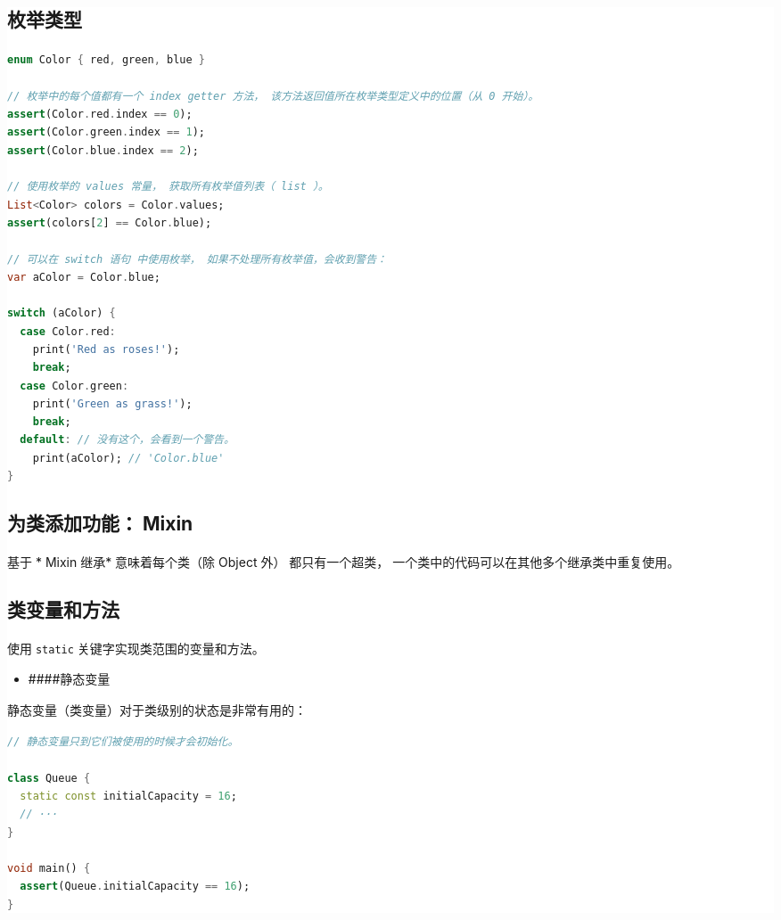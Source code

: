 



## 枚举类型

```dart
enum Color { red, green, blue }

// 枚举中的每个值都有一个 index getter 方法， 该方法返回值所在枚举类型定义中的位置（从 0 开始）。
assert(Color.red.index == 0);
assert(Color.green.index == 1);
assert(Color.blue.index == 2);

// 使用枚举的 values 常量， 获取所有枚举值列表（ list ）。
List<Color> colors = Color.values;
assert(colors[2] == Color.blue);

// 可以在 switch 语句 中使用枚举， 如果不处理所有枚举值，会收到警告：
var aColor = Color.blue;

switch (aColor) {
  case Color.red:
    print('Red as roses!');
    break;
  case Color.green:
    print('Green as grass!');
    break;
  default: // 没有这个，会看到一个警告。
    print(aColor); // 'Color.blue'
}
```



## 为类添加功能： Mixin

基于 * Mixin 继承* 意味着每个类（除 Object 外） 都只有一个超类， 一个类中的代码可以在其他多个继承类中重复使用。





## 类变量和方法

使用 `static` 关键字实现类范围的变量和方法。





* ####静态变量

静态变量（类变量）对于类级别的状态是非常有用的：

```dart
// 静态变量只到它们被使用的时候才会初始化。

class Queue {
  static const initialCapacity = 16;
  // ···
}

void main() {
  assert(Queue.initialCapacity == 16);
}
```
